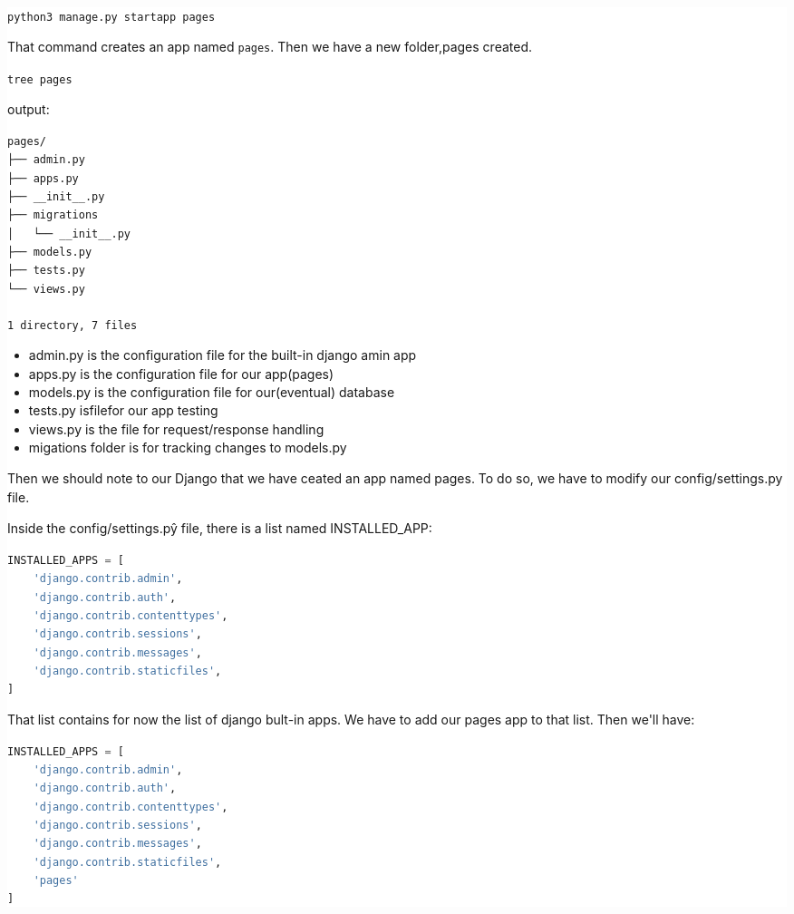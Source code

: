````bash
python3 manage.py startapp pages
````

That command creates an app named ````pages````.
Then we have a new folder,pages created.

````bash
tree pages
````

output:

````output
pages/
├── admin.py
├── apps.py
├── __init__.py
├── migrations
│   └── __init__.py
├── models.py
├── tests.py
└── views.py

1 directory, 7 files
````

* admin.py is the configuration file for the built-in django amin app
* apps.py is the configuration file for our app(pages)
* models.py is the configuration file for our(eventual) database
* tests.py isfilefor our app testing
* views.py is the file for request/response handling
* migations folder is for tracking changes to models.py

Then we should note to our Django that we have ceated an app named pages. To do so, we have to modify our config/settings.py file.

Inside the config/settings.pŷ file, there is a list named INSTALLED_APP:

````python
INSTALLED_APPS = [
    'django.contrib.admin',
    'django.contrib.auth',
    'django.contrib.contenttypes',
    'django.contrib.sessions',
    'django.contrib.messages',
    'django.contrib.staticfiles',
]
````

That list contains for now the list of django bult-in apps. We have to add our pages app to that list. Then we'll have:

````py
INSTALLED_APPS = [
    'django.contrib.admin',
    'django.contrib.auth',
    'django.contrib.contenttypes',
    'django.contrib.sessions',
    'django.contrib.messages',
    'django.contrib.staticfiles',
    'pages'
]
````
